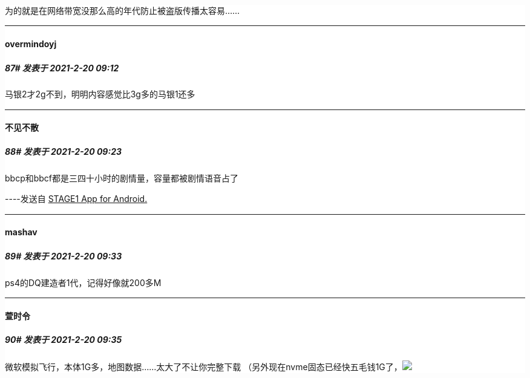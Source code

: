 为的就是在网络带宽没那么高的年代防止被盗版传播太容易……







*****

####  overmindoyj  
##### 87#       发表于 2021-2-20 09:12




马银2才2g不到，明明内容感觉比3g多的马银1还多







*****

####  不见不散  
##### 88#       发表于 2021-2-20 09:23




bbcp和bbcf都是三四十小时的剧情量，容量都被剧情语音占了


----发送自 [STAGE1 App for Android.](http://stage1.5j4m.com/?1.37)







*****

####  mashav  
##### 89#       发表于 2021-2-20 09:33




ps4的DQ建造者1代，记得好像就200多M







*****

####  萱时令  
##### 90#       发表于 2021-2-20 09:35




微软模拟飞行，本体1G多，地图数据……太大了不让你完整下载
（另外现在nvme固态已经快五毛钱1G了，<img src="https://static.saraba1st.com/image/smiley/face2017/067.png" referrerpolicy="no-referrer">
